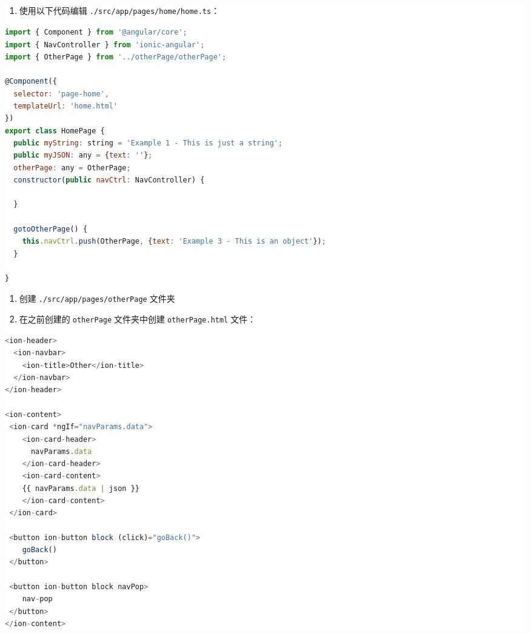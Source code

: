1.  使用以下代码编辑 `./src/app/pages/home/home.ts`：

```js
import { Component } from '@angular/core';
import { NavController } from 'ionic-angular';
import { OtherPage } from '../otherPage/otherPage';

@Component({
  selector: 'page-home',
  templateUrl: 'home.html'
})
export class HomePage {
  public myString: string = 'Example 1 - This is just a string';
  public myJSON: any = {text: ''};
  otherPage: any = OtherPage;
  constructor(public navCtrl: NavController) {

  }

  gotoOtherPage() {
    this.navCtrl.push(OtherPage, {text: 'Example 3 - This is an object'});
  }

}
```

1.  创建 `./src/app/pages/otherPage` 文件夹

1.  在之前创建的 `otherPage` 文件夹中创建 `otherPage.html` 文件：

```js
<ion-header>
  <ion-navbar>
    <ion-title>Other</ion-title>
  </ion-navbar>
</ion-header>

<ion-content>
 <ion-card *ngIf="navParams.data">
    <ion-card-header>
      navParams.data
    </ion-card-header>
    <ion-card-content>
    {{ navParams.data | json }}
    </ion-card-content>
 </ion-card>

 <button ion-button block (click)="goBack()">
    goBack()
 </button>

 <button ion-button block navPop>
    nav-pop
 </button>
</ion-content>
```
